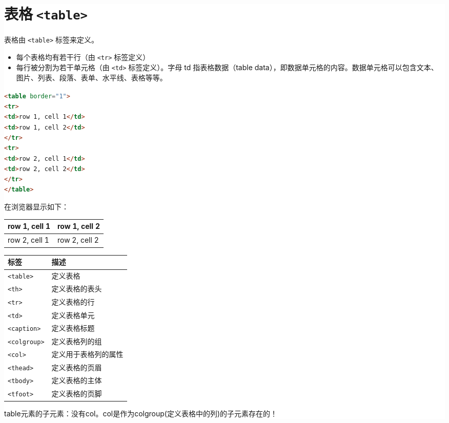 

# 表格  `<table>` 

表格由 `<table>` 标签来定义。

- 每个表格均有若干行（由 `<tr>` 标签定义）
- 每行被分割为若干单元格（由 `<td>` 标签定义）。字母 td 指表格数据（table data），即数据单元格的内容。数据单元格可以包含文本、图片、列表、段落、表单、水平线、表格等等。

```html
<table border="1">
<tr>
<td>row 1, cell 1</td>
<td>row 1, cell 2</td>
</tr>
<tr>
<td>row 2, cell 1</td>
<td>row 2, cell 2</td>
</tr>
</table>
```

在浏览器显示如下：

| row 1, cell 1 | row 1, cell 2 |
| ------------- | ------------- |
| row 2, cell 1 | row 2, cell 2 |





| 标签         | 描述                 |
| :----------- | :------------------- |
| `<table>`    | 定义表格             |
| `<th>`       | 定义表格的表头       |
| `<tr>`       | 定义表格的行         |
| `<td>`       | 定义表格单元         |
| `<caption>`  | 定义表格标题         |
| `<colgroup>` | 定义表格列的组       |
| `<col>`      | 定义用于表格列的属性 |
| `<thead>`    | 定义表格的页眉       |
| `<tbody>`    | 定义表格的主体       |
| `<tfoot>`    | 定义表格的页脚       |

table元素的子元素：没有col。col是作为colgroup(定义表格中的列)的子元素存在的！



